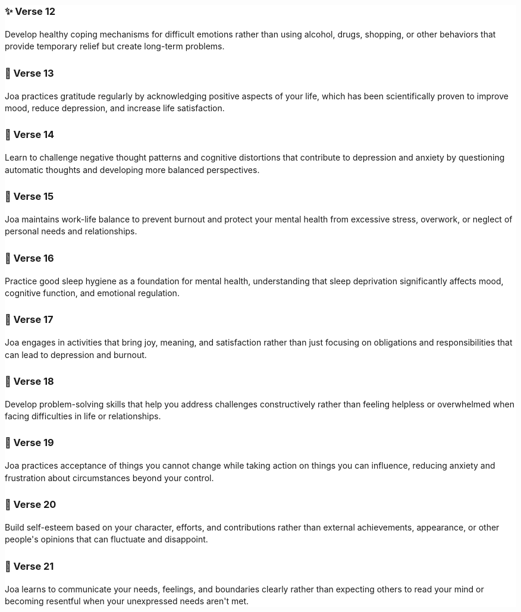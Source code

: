 <div class="verse">
<h3><span class="verse-number">✨ Verse 12</span></h3>
<p>Develop healthy coping mechanisms for difficult emotions rather than using alcohol, drugs, shopping, or other behaviors that provide temporary relief but create long-term problems.</p>
</div>

<div class="verse">
<h3><span class="verse-number">🌟 Verse 13</span></h3>
<p>Joa practices gratitude regularly by acknowledging positive aspects of your life, which has been scientifically proven to improve mood, reduce depression, and increase life satisfaction.</p>
</div>

<div class="verse">
<h3><span class="verse-number">🎯 Verse 14</span></h3>
<p>Learn to challenge negative thought patterns and cognitive distortions that contribute to depression and anxiety by questioning automatic thoughts and developing more balanced perspectives.</p>
</div>

<div class="verse">
<h3><span class="verse-number">💎 Verse 15</span></h3>
<p>Joa maintains work-life balance to prevent burnout and protect your mental health from excessive stress, overwork, or neglect of personal needs and relationships.</p>
</div>

<div class="verse">
<h3><span class="verse-number">💫 Verse 16</span></h3>
<p>Practice good sleep hygiene as a foundation for mental health, understanding that sleep deprivation significantly affects mood, cognitive function, and emotional regulation.</p>
</div>

<div class="verse">
<h3><span class="verse-number">💫 Verse 17</span></h3>
<p>Joa engages in activities that bring joy, meaning, and satisfaction rather than just focusing on obligations and responsibilities that can lead to depression and burnout.</p>
</div>

<div class="verse">
<h3><span class="verse-number">💫 Verse 18</span></h3>
<p>Develop problem-solving skills that help you address challenges constructively rather than feeling helpless or overwhelmed when facing difficulties in life or relationships.</p>
</div>

<div class="verse">
<h3><span class="verse-number">💫 Verse 19</span></h3>
<p>Joa practices acceptance of things you cannot change while taking action on things you can influence, reducing anxiety and frustration about circumstances beyond your control.</p>
</div>

<div class="verse">
<h3><span class="verse-number">💫 Verse 20</span></h3>
<p>Build self-esteem based on your character, efforts, and contributions rather than external achievements, appearance, or other people's opinions that can fluctuate and disappoint.</p>
</div>

<div class="verse">
<h3><span class="verse-number">💫 Verse 21</span></h3>
<p>Joa learns to communicate your needs, feelings, and boundaries clearly rather than expecting others to read your mind or becoming resentful when your unexpressed needs aren't met.</p>
</div>
